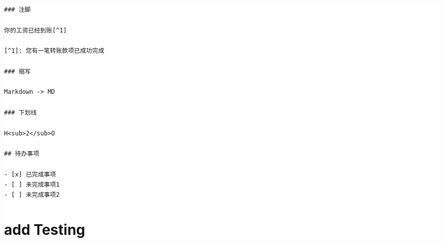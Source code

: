 ```
### 注脚

你的工资已经到账[^1] 

[^1]: 您有一笔转账款项已成功完成

### 缩写

Markdown -> MD

### 下划线

H<sub>2</sub>O

## 待办事项 

- [x] 已完成事项 
- [ ] 未完成事项1 
- [ ] 未完成事项2
```
# add Testing
